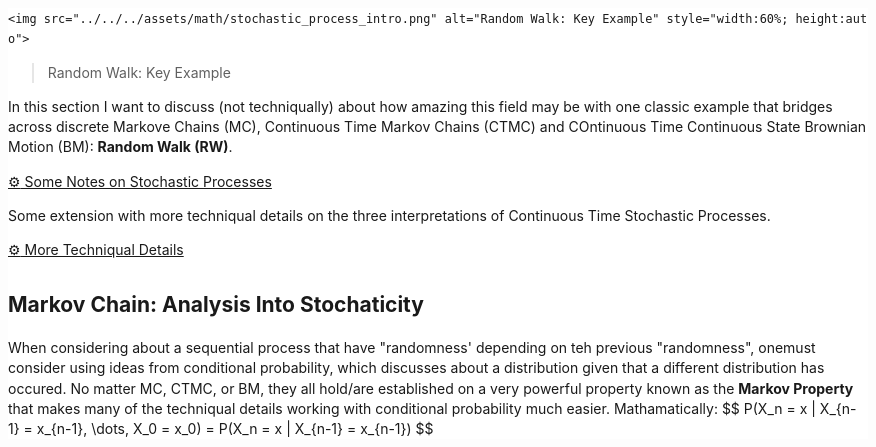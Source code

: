     <img src="../../../assets/math/stochastic_process_intro.png" alt="Random Walk: Key Example" style="width:60%; height:auto">
  </div>
  <blockquote>
    <p>Random Walk: Key Example</p>
  </blockquote>

  <p>
      In this section I want to discuss (not techniqually) about how amazing this field may be with one classic example that bridges across discrete Markove Chains (MC), Continuous Time Markov Chains (CTMC) and COntinuous Time Continuous State Brownian Motion (BM): <strong>Random Walk (RW)</strong>.
  </p>
  
  <a href="../../../assets/math/stochastic_process_notes.jpg" target="_blank">
    <p><span class="link-icon">&#9881;</span> Some Notes on Stochastic Processes</p>
    </a>
  
  <p>Some extension with more techniqual details on the three interpretations of Continuous Time Stochastic Processes.</p>
  
  <a href="../../../assets/math/stochastic_process_details.jpg" target="_blank">
        <p><span class="link-icon">&#9881;</span> More Techniqual Details</p>
    </a>
</div>

## Markov Chain: Analysis Into Stochaticity

<div class="wrapper">
  <p>
      When considering about a sequential process that have "randomness' depending on teh previous "randomness", onemust consider using ideas from conditional probability, which discusses about a distribution given that a different distribution has occured. No matter MC, CTMC, or BM, they all hold/are established on 
      a very powerful property known as the <strong>Markov Property</strong> that makes many of the techniqual details working with conditional probability much easier. Mathamatically:
      $$
      P(X_n = x | X_{n-1} = x_{n-1}, \dots, X_0 = x_0) = P(X_n = x | X_{n-1} = x_{n-1})
      $$
